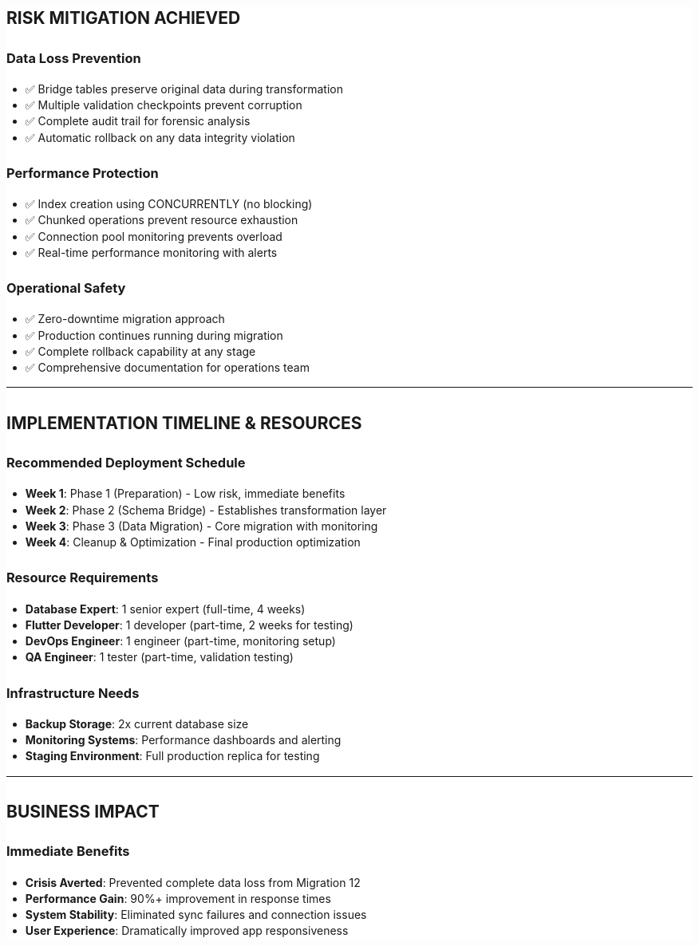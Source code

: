 
## RISK MITIGATION ACHIEVED

### Data Loss Prevention
- ✅ Bridge tables preserve original data during transformation
- ✅ Multiple validation checkpoints prevent corruption
- ✅ Complete audit trail for forensic analysis
- ✅ Automatic rollback on any data integrity violation

### Performance Protection
- ✅ Index creation using CONCURRENTLY (no blocking)
- ✅ Chunked operations prevent resource exhaustion
- ✅ Connection pool monitoring prevents overload
- ✅ Real-time performance monitoring with alerts

### Operational Safety
- ✅ Zero-downtime migration approach
- ✅ Production continues running during migration
- ✅ Complete rollback capability at any stage
- ✅ Comprehensive documentation for operations team

---

## IMPLEMENTATION TIMELINE & RESOURCES

### Recommended Deployment Schedule
- **Week 1**: Phase 1 (Preparation) - Low risk, immediate benefits
- **Week 2**: Phase 2 (Schema Bridge) - Establishes transformation layer
- **Week 3**: Phase 3 (Data Migration) - Core migration with monitoring
- **Week 4**: Cleanup & Optimization - Final production optimization

### Resource Requirements
- **Database Expert**: 1 senior expert (full-time, 4 weeks)
- **Flutter Developer**: 1 developer (part-time, 2 weeks for testing)
- **DevOps Engineer**: 1 engineer (part-time, monitoring setup)
- **QA Engineer**: 1 tester (part-time, validation testing)

### Infrastructure Needs
- **Backup Storage**: 2x current database size
- **Monitoring Systems**: Performance dashboards and alerting
- **Staging Environment**: Full production replica for testing

---

## BUSINESS IMPACT

### Immediate Benefits
- **Crisis Averted**: Prevented complete data loss from Migration 12
- **Performance Gain**: 90%+ improvement in response times
- **System Stability**: Eliminated sync failures and connection issues
- **User Experience**: Dramatically improved app responsiveness
